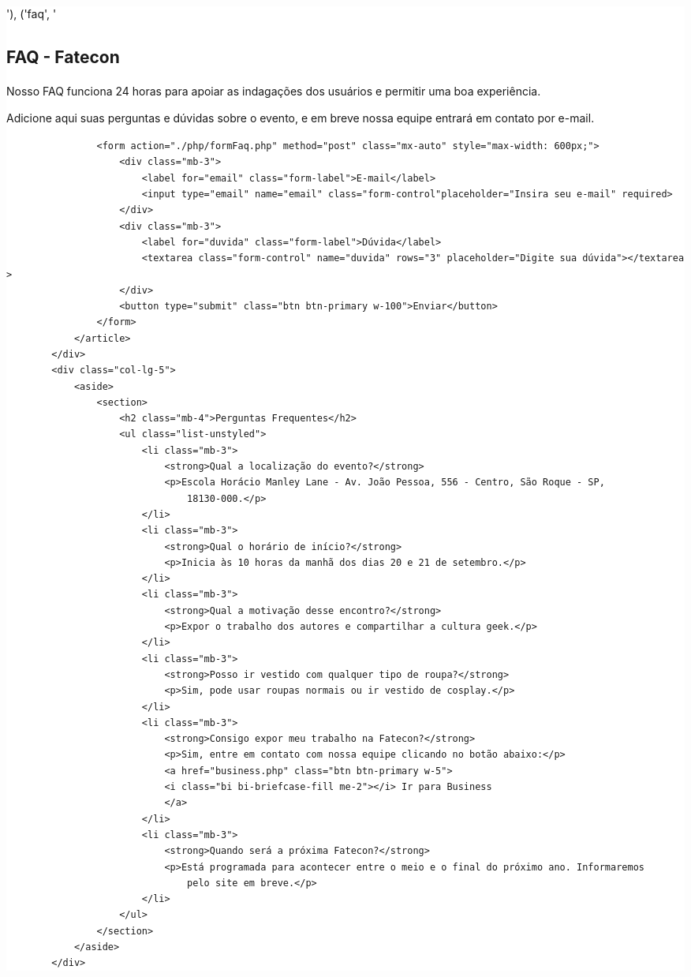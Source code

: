 </main>
'),
('faq', '<div class="container my-5">
        <div class="row gy-5">
            <div class="col-lg-5 offset-lg-1">
                <article>
                    <h2 class="mb-4">FAQ - Fatecon</h2>
                    <p>Nosso FAQ funciona 24 horas para apoiar as indagações dos usuários e permitir uma boa
                        experiência.</p>
                    <p>Adicione aqui suas perguntas e dúvidas sobre o evento, e em breve nossa equipe entrará em contato
                        por e-mail.</p>

                    <form action="./php/formFaq.php" method="post" class="mx-auto" style="max-width: 600px;">
                        <div class="mb-3">
                            <label for="email" class="form-label">E-mail</label>
                            <input type="email" name="email" class="form-control"placeholder="Insira seu e-mail" required>
                        </div>
                        <div class="mb-3">
                            <label for="duvida" class="form-label">Dúvida</label>
                            <textarea class="form-control" name="duvida" rows="3" placeholder="Digite sua dúvida"></textarea>
                        </div>
                        <button type="submit" class="btn btn-primary w-100">Enviar</button>
                    </form>
                </article>
            </div>
            <div class="col-lg-5">
                <aside>
                    <section>
                        <h2 class="mb-4">Perguntas Frequentes</h2>
                        <ul class="list-unstyled">
                            <li class="mb-3">
                                <strong>Qual a localização do evento?</strong>
                                <p>Escola Horácio Manley Lane - Av. João Pessoa, 556 - Centro, São Roque - SP,
                                    18130-000.</p>
                            </li>
                            <li class="mb-3">
                                <strong>Qual o horário de início?</strong>
                                <p>Inicia às 10 horas da manhã dos dias 20 e 21 de setembro.</p>
                            </li>
                            <li class="mb-3">
                                <strong>Qual a motivação desse encontro?</strong>
                                <p>Expor o trabalho dos autores e compartilhar a cultura geek.</p>
                            </li>
                            <li class="mb-3">
                                <strong>Posso ir vestido com qualquer tipo de roupa?</strong>
                                <p>Sim, pode usar roupas normais ou ir vestido de cosplay.</p>
                            </li>
                            <li class="mb-3">
                                <strong>Consigo expor meu trabalho na Fatecon?</strong>
                                <p>Sim, entre em contato com nossa equipe clicando no botão abaixo:</p>
                                <a href="business.php" class="btn btn-primary w-5">
                                <i class="bi bi-briefcase-fill me-2"></i> Ir para Business
                                </a>
                            </li>
                            <li class="mb-3">
                                <strong>Quando será a próxima Fatecon?</strong>
                                <p>Está programada para acontecer entre o meio e o final do próximo ano. Informaremos
                                    pelo site em breve.</p>
                            </li>
                        </ul>
                    </section>
                </aside>
            </div>